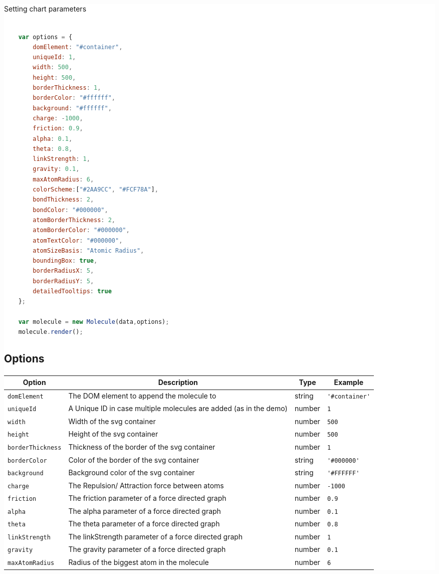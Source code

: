 Setting chart parameters
``` javascript

    var options = {
        domElement: "#container",
        uniqueId: 1,
        width: 500, 
        height: 500,
        borderThickness: 1,
        borderColor: "#ffffff",
        background: "#ffffff",
        charge: -1000,
        friction: 0.9,
        alpha: 0.1,
        theta: 0.8,
        linkStrength: 1,
        gravity: 0.1,
        maxAtomRadius: 6,
        colorScheme:["#2AA9CC", "#FCF78A"],
        bondThickness: 2,
        bondColor: "#000000",
        atomBorderThickness: 2,
        atomBorderColor: "#000000",
        atomTextColor: "#000000",
        atomSizeBasis: "Atomic Radius",
        boundingBox: true,
        borderRadiusX: 5,
        borderRadiusY: 5,
        detailedTooltips: true
    };

    var molecule = new Molecule(data,options);
    molecule.render();

```

## Options

| Option                        | Description                                                               | Type     | Example
| ----------------------------- | ------------------------------------------------------------------------- | -------- | -------------------------- |
| `domElement`                  | The DOM element to append the molecule to                                 | string   | `'#container'`             |
| `uniqueId`                    | A Unique ID in case multiple molecules are added (as in the demo)         | number   | `1`                        |
| `width`                       | Width of the svg container                                                | number   | `500`                      |
| `height`                      | Height of the svg container                                               | number   | `500`                      |
| `borderThickness`             | Thickness of the border of the svg container                              | number   | `1`                        |  
| `borderColor`                 | Color of the border of the svg container                                  | string   | `'#000000'`                |
| `background`                  | Background color of the svg container                                     | string   | `'#FFFFFF'`                |
| `charge`                      | The Repulsion/ Attraction force between atoms                             | number   | `-1000`                    |
| `friction`                    | The friction parameter of a force directed graph                          | number   | `0.9`                      |
| `alpha`                       | The alpha parameter of a force directed graph                             | number   | `0.1`                      |
| `theta`                       | The theta parameter of a force directed graph                             | number   | `0.8`                      |
| `linkStrength`                | The linkStrength parameter of a force directed graph                      | number   | `1`                        |
| `gravity`                     | The gravity parameter of a force directed graph                           | number   | `0.1`                      |
| `maxAtomRadius`               | Radius of the biggest atom in the molecule                                | number   | `6`                        |